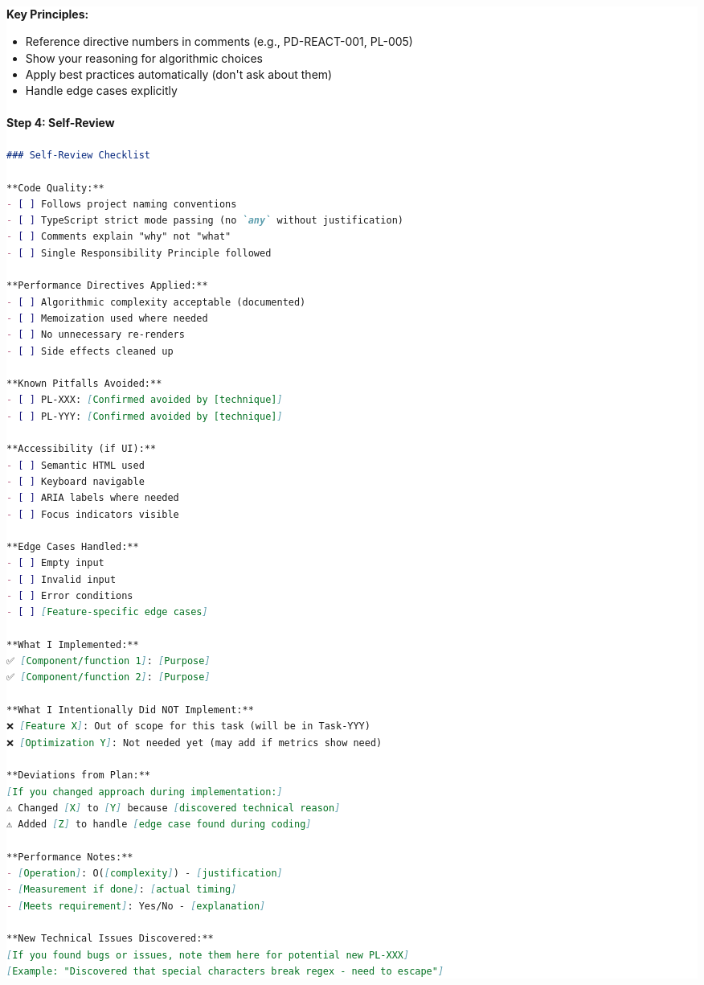 **Key Principles:**
- Reference directive numbers in comments (e.g., PD-REACT-001, PL-005)
- Show your reasoning for algorithmic choices
- Apply best practices automatically (don't ask about them)
- Handle edge cases explicitly

#### Step 4: Self-Review

```markdown
### Self-Review Checklist

**Code Quality:**
- [ ] Follows project naming conventions
- [ ] TypeScript strict mode passing (no `any` without justification)
- [ ] Comments explain "why" not "what"
- [ ] Single Responsibility Principle followed

**Performance Directives Applied:**
- [ ] Algorithmic complexity acceptable (documented)
- [ ] Memoization used where needed
- [ ] No unnecessary re-renders
- [ ] Side effects cleaned up

**Known Pitfalls Avoided:**
- [ ] PL-XXX: [Confirmed avoided by [technique]]
- [ ] PL-YYY: [Confirmed avoided by [technique]]

**Accessibility (if UI):**
- [ ] Semantic HTML used
- [ ] Keyboard navigable
- [ ] ARIA labels where needed
- [ ] Focus indicators visible

**Edge Cases Handled:**
- [ ] Empty input
- [ ] Invalid input
- [ ] Error conditions
- [ ] [Feature-specific edge cases]

**What I Implemented:**
✅ [Component/function 1]: [Purpose]
✅ [Component/function 2]: [Purpose]

**What I Intentionally Did NOT Implement:**
❌ [Feature X]: Out of scope for this task (will be in Task-YYY)
❌ [Optimization Y]: Not needed yet (may add if metrics show need)

**Deviations from Plan:**
[If you changed approach during implementation:]
⚠️ Changed [X] to [Y] because [discovered technical reason]
⚠️ Added [Z] to handle [edge case found during coding]

**Performance Notes:**
- [Operation]: O([complexity]) - [justification]
- [Measurement if done]: [actual timing]
- [Meets requirement]: Yes/No - [explanation]

**New Technical Issues Discovered:**
[If you found bugs or issues, note them here for potential new PL-XXX]
[Example: "Discovered that special characters break regex - need to escape"]
```

